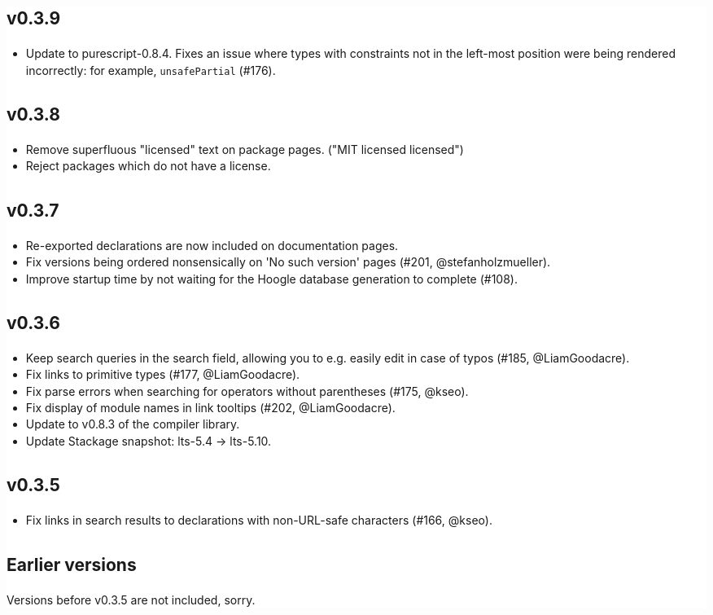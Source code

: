 ## v0.3.9

- Update to purescript-0.8.4. Fixes an issue where types with constraints
  not in the left-most position were being rendered incorrectly: for
  example, `unsafePartial` (#176).

## v0.3.8

- Remove superfluous "licensed" text on package pages. ("MIT licensed
  licensed")
- Reject packages which do not have a license.

## v0.3.7

- Re-exported declarations are now included on documentation pages.
- Fix versions being ordered nonsensically on 'No such version' pages (#201,
  @stefanholzmueller).
- Improve startup time by not waiting for the Hoogle database generation to
  complete (#108).

## v0.3.6

- Keep search queries in the search field, allowing you to e.g. easily edit in
  case of typos (#185, @LiamGoodacre).
- Fix links to primitive types (#177, @LiamGoodacre).
- Fix parse errors when searching for operators without parentheses (#175,
  @kseo).
- Fix display of module names in link tooltips (#202, @LiamGoodacre).
- Update to v0.8.3 of the compiler library.
- Update Stackage snapshot: lts-5.4 → lts-5.10.

## v0.3.5

- Fix links in search results to declarations with non-URL-safe characters
  (#166, @kseo).

## Earlier versions

Versions before v0.3.5 are not included, sorry.
